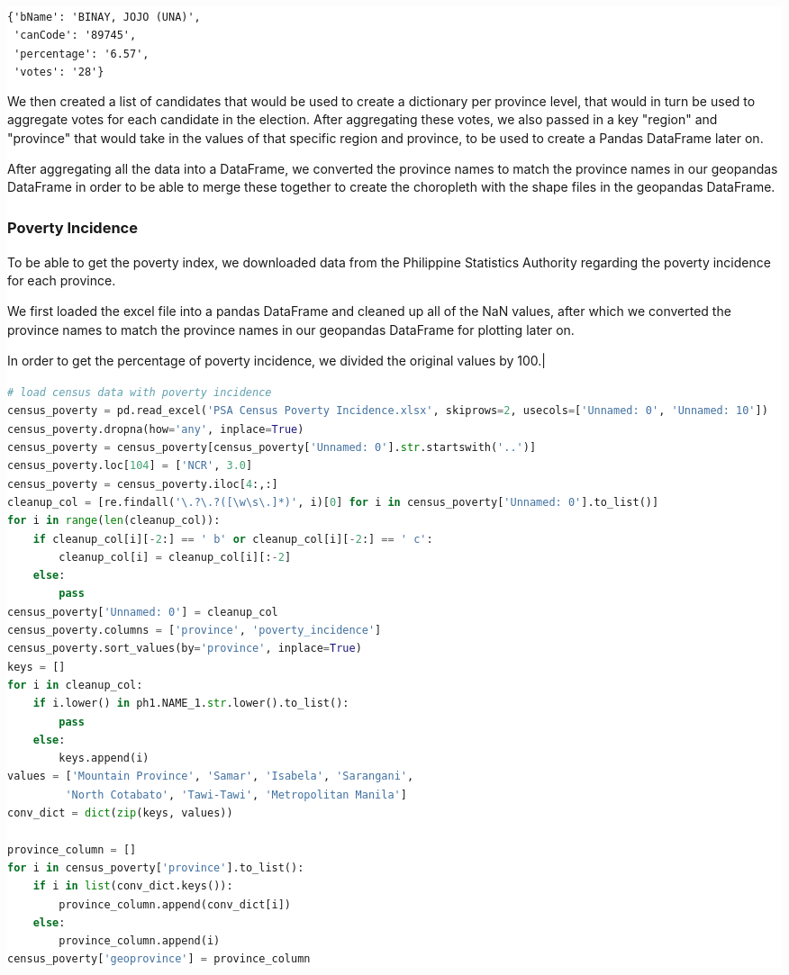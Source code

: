 


    {'bName': 'BINAY, JOJO (UNA)',
     'canCode': '89745',
     'percentage': '6.57',
     'votes': '28'}



We then created a list of candidates that would be used to create a dictionary per province level, that would in turn be used to aggregate votes for each candidate in the election. After aggregating these votes, we also passed in a key "region" and "province" that would take in the values of that specific region and province, to be used to create a Pandas DataFrame later on.

After aggregating all the data into a DataFrame, we converted the province names to match the province names in our geopandas DataFrame in order to be able to merge these together to create the choropleth with the shape files in the geopandas DataFrame.


```python

```

### Poverty Incidence
To be able to get the poverty index, we downloaded data from the Philippine Statistics Authority regarding the poverty incidence for each province. 

We first loaded the excel file into a pandas DataFrame and cleaned up all of the NaN values, after which we converted the province names to match the province names in our geopandas DataFrame for plotting later on. 

In order to get the percentage of poverty incidence, we divided the original values by 100.|


```python
# load census data with poverty incidence
census_poverty = pd.read_excel('PSA Census Poverty Incidence.xlsx', skiprows=2, usecols=['Unnamed: 0', 'Unnamed: 10'])
census_poverty.dropna(how='any', inplace=True)
census_poverty = census_poverty[census_poverty['Unnamed: 0'].str.startswith('..')]
census_poverty.loc[104] = ['NCR', 3.0]
census_poverty = census_poverty.iloc[4:,:]
cleanup_col = [re.findall('\.?\.?([\w\s\.]*)', i)[0] for i in census_poverty['Unnamed: 0'].to_list()]
for i in range(len(cleanup_col)):
    if cleanup_col[i][-2:] == ' b' or cleanup_col[i][-2:] == ' c':
        cleanup_col[i] = cleanup_col[i][:-2]
    else:
        pass
census_poverty['Unnamed: 0'] = cleanup_col
census_poverty.columns = ['province', 'poverty_incidence']
census_poverty.sort_values(by='province', inplace=True)
keys = []
for i in cleanup_col:
    if i.lower() in ph1.NAME_1.str.lower().to_list():
        pass
    else:
        keys.append(i)
values = ['Mountain Province', 'Samar', 'Isabela', 'Sarangani', 
         'North Cotabato', 'Tawi-Tawi', 'Metropolitan Manila']
conv_dict = dict(zip(keys, values))

province_column = []
for i in census_poverty['province'].to_list():
    if i in list(conv_dict.keys()):
        province_column.append(conv_dict[i])
    else:
        province_column.append(i)
census_poverty['geoprovince'] = province_column
```